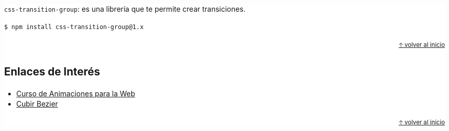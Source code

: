 `css-transition-group`: es una librería que te permite crear transiciones.

```bash
$ npm install css-transition-group@1.x
```

<div align="right">
  <small><a href="#tabla-de-contenido">🡡 volver al inicio</a></small>
</div>

## Enlaces de Interés
* [Curso de Animaciones para la Web](https://platzi.com/clases/animaciones-web/)
* [Cubir Bezier](http://cubic-bezier.com)

<div align="right">
  <small><a href="#tabla-de-contenido">🡡 volver al inicio</a></small>
</div>